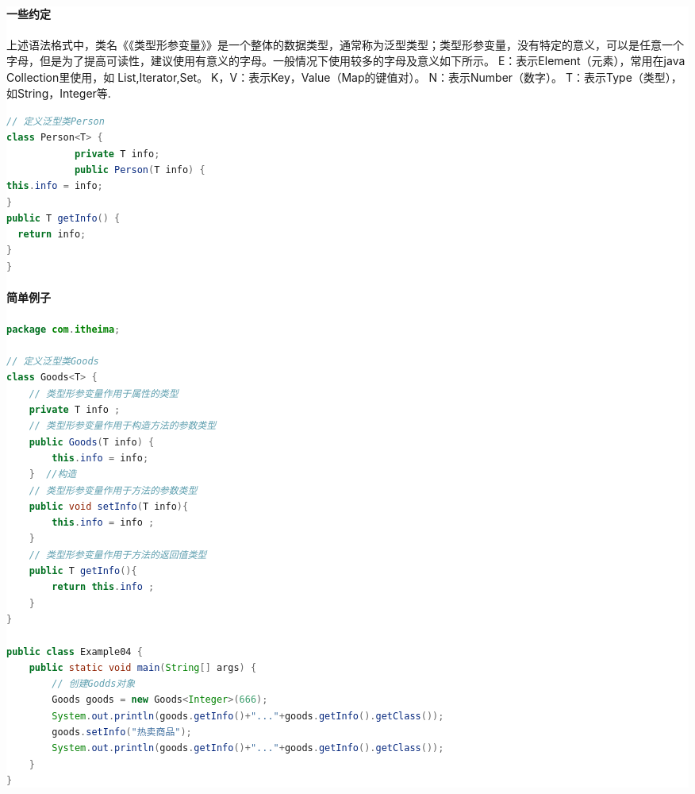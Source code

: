 
#### 一些约定
上述语法格式中，类名《《类型形参变量》》是一个整体的数据类型，通常称为泛型类型；类型形参变量，没有特定的意义，可以是任意一个字母，但是为了提高可读性，建议使用有意义的字母。一般情况下使用较多的字母及意义如下所示。
E：表示Element（元素），常用在java Collection里使用，如	List<E>,Iterator<E>,Set<E>。
K，V：表示Key，Value（Map的键值对）。
N：表示Number（数字）。
T：表示Type（类型），如String，Integer等.


``` java
// 定义泛型类Person
class Person<T> {
            private T info;
            public Person(T info) {
this.info = info;
}
public T getInfo() {
  return info;
}
}
```


#### 简单例子

```java
package com.itheima;

// 定义泛型类Goods
class Goods<T> {
    // 类型形参变量作用于属性的类型
    private T info ;
    // 类型形参变量作用于构造方法的参数类型
    public Goods(T info) {
        this.info = info;
    }  //构造
    // 类型形参变量作用于方法的参数类型
    public void setInfo(T info){
        this.info = info ;
    }
    // 类型形参变量作用于方法的返回值类型
    public T getInfo(){
        return this.info ;
    }
}

public class Example04 {
    public static void main(String[] args) {
        // 创建Godds对象
        Goods goods = new Goods<Integer>(666);
        System.out.println(goods.getInfo()+"..."+goods.getInfo().getClass());
        goods.setInfo("热卖商品");
        System.out.println(goods.getInfo()+"..."+goods.getInfo().getClass());
    }
}
```
